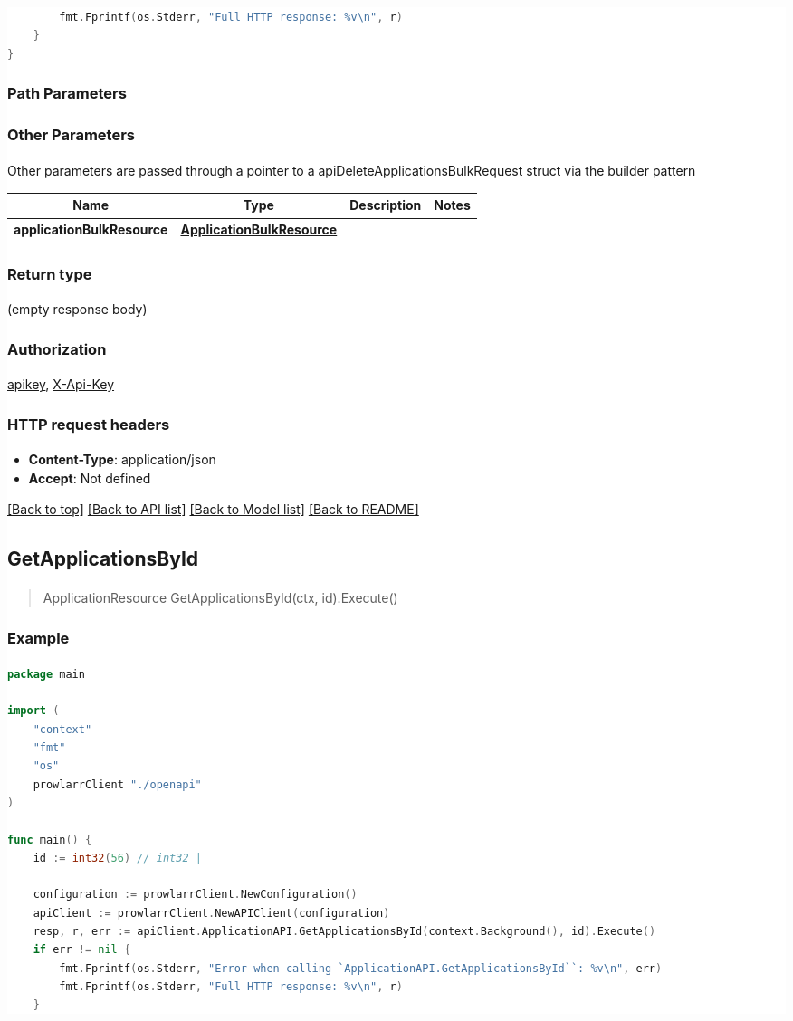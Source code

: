 ```go
        fmt.Fprintf(os.Stderr, "Full HTTP response: %v\n", r)
    }
}
```

### Path Parameters



### Other Parameters

Other parameters are passed through a pointer to a apiDeleteApplicationsBulkRequest struct via the builder pattern


Name | Type | Description  | Notes
------------- | ------------- | ------------- | -------------
 **applicationBulkResource** | [**ApplicationBulkResource**](ApplicationBulkResource.md) |  | 

### Return type

 (empty response body)

### Authorization

[apikey](../README.md#apikey), [X-Api-Key](../README.md#X-Api-Key)

### HTTP request headers

- **Content-Type**: application/json
- **Accept**: Not defined

[[Back to top]](#) [[Back to API list]](../README.md#documentation-for-api-endpoints)
[[Back to Model list]](../README.md#documentation-for-models)
[[Back to README]](../README.md)


## GetApplicationsById

> ApplicationResource GetApplicationsById(ctx, id).Execute()



### Example

```go
package main

import (
    "context"
    "fmt"
    "os"
    prowlarrClient "./openapi"
)

func main() {
    id := int32(56) // int32 | 

    configuration := prowlarrClient.NewConfiguration()
    apiClient := prowlarrClient.NewAPIClient(configuration)
    resp, r, err := apiClient.ApplicationAPI.GetApplicationsById(context.Background(), id).Execute()
    if err != nil {
        fmt.Fprintf(os.Stderr, "Error when calling `ApplicationAPI.GetApplicationsById``: %v\n", err)
        fmt.Fprintf(os.Stderr, "Full HTTP response: %v\n", r)
    }
```